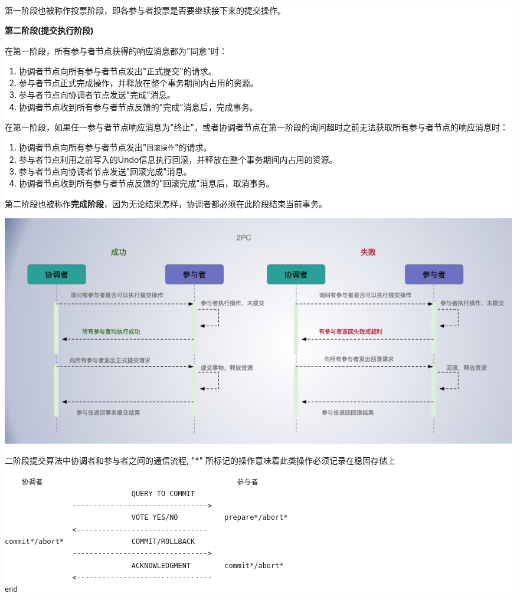 第一阶段也被称作投票阶段，即各参与者投票是否要继续接下来的提交操作。



**第二阶段(提交执行阶段)**

在第一阶段，所有参与者节点获得的响应消息都为"同意"时：

1. 协调者节点向所有参与者节点发出"正式提交"的请求。
2. 参与者节点正式完成操作，并释放在整个事务期间内占用的资源。
3. 参与者节点向协调者节点发送"完成"消息。
4. 协调者节点收到所有参与者节点反馈的"完成"消息后，完成事务。

在第一阶段，如果任一参与者节点响应消息为"终止"，或者协调者节点在第一阶段的询问超时之前无法获取所有参与者节点的响应消息时：

1. 协调者节点向所有参与者节点发出"`回滚操作`"的请求。
2. 参与者节点利用之前写入的Undo信息执行回滚，并释放在整个事务期间内占用的资源。
3. 参与者节点向协调者节点发送"回滚完成"消息。
4. 协调者节点收到所有参与者节点反馈的"回滚完成"消息后，取消事务。

第二阶段也被称作**完成阶段**，因为无论结果怎样，协调者都必须在此阶段结束当前事务。

![2pc](img/2pc.jpg)



二阶段提交算法中协调者和参与者之间的通信流程, "*" 所标记的操作意味着此类操作必须记录在稳固存储上

```
    协调者                                              参与者
                              QUERY TO COMMIT
                -------------------------------->
                              VOTE YES/NO           prepare*/abort*
                <-------------------------------
commit*/abort*                COMMIT/ROLLBACK
                -------------------------------->
                              ACKNOWLEDGMENT        commit*/abort*
                <--------------------------------  
end

```

